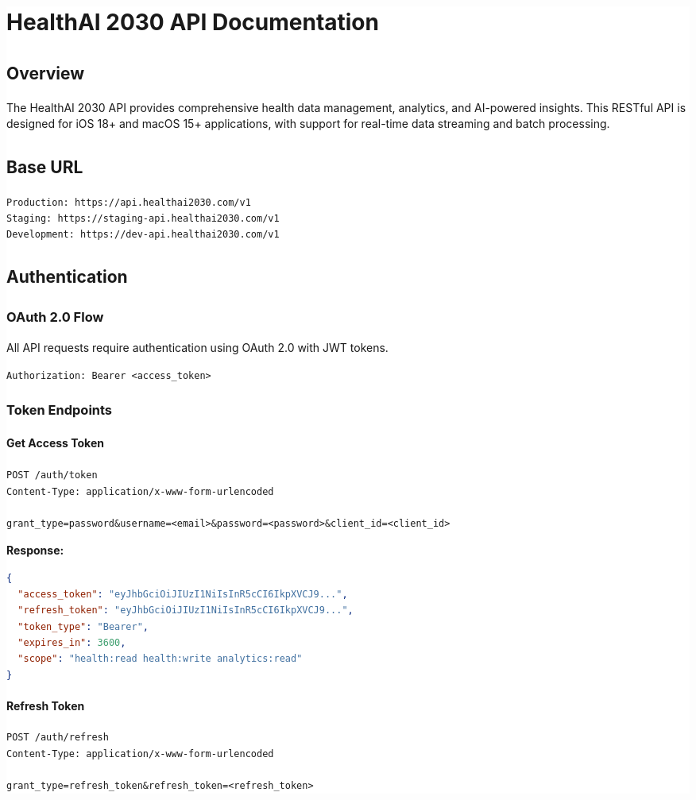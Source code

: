 # HealthAI 2030 API Documentation

## Overview

The HealthAI 2030 API provides comprehensive health data management, analytics, and AI-powered insights. This RESTful API is designed for iOS 18+ and macOS 15+ applications, with support for real-time data streaming and batch processing.

## Base URL

```
Production: https://api.healthai2030.com/v1
Staging: https://staging-api.healthai2030.com/v1
Development: https://dev-api.healthai2030.com/v1
```

## Authentication

### OAuth 2.0 Flow

All API requests require authentication using OAuth 2.0 with JWT tokens.

```http
Authorization: Bearer <access_token>
```

### Token Endpoints

#### Get Access Token
```http
POST /auth/token
Content-Type: application/x-www-form-urlencoded

grant_type=password&username=<email>&password=<password>&client_id=<client_id>
```

**Response:**
```json
{
  "access_token": "eyJhbGciOiJIUzI1NiIsInR5cCI6IkpXVCJ9...",
  "refresh_token": "eyJhbGciOiJIUzI1NiIsInR5cCI6IkpXVCJ9...",
  "token_type": "Bearer",
  "expires_in": 3600,
  "scope": "health:read health:write analytics:read"
}
```

#### Refresh Token
```http
POST /auth/refresh
Content-Type: application/x-www-form-urlencoded

grant_type=refresh_token&refresh_token=<refresh_token>
```
